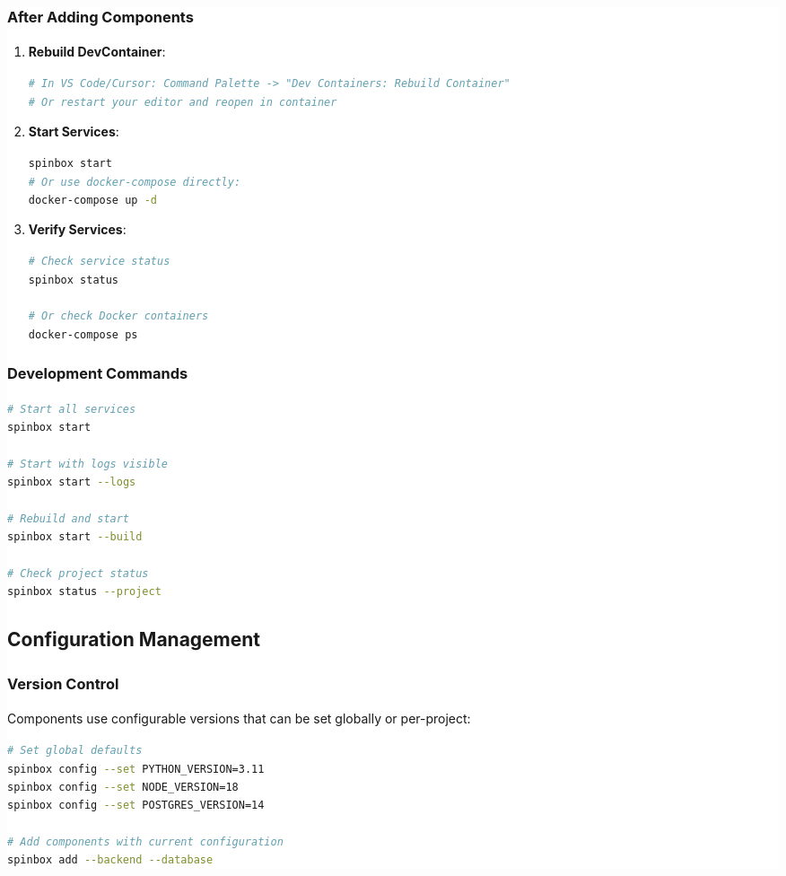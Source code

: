 ### After Adding Components

1. **Rebuild DevContainer**:
   ```bash
   # In VS Code/Cursor: Command Palette -> "Dev Containers: Rebuild Container"
   # Or restart your editor and reopen in container
   ```

2. **Start Services**:
   ```bash
   spinbox start
   # Or use docker-compose directly:
   docker-compose up -d
   ```

3. **Verify Services**:
   ```bash
   # Check service status
   spinbox status

   # Or check Docker containers
   docker-compose ps
   ```

### Development Commands

```bash
# Start all services
spinbox start

# Start with logs visible
spinbox start --logs

# Rebuild and start
spinbox start --build

# Check project status
spinbox status --project
```

## Configuration Management

### Version Control

Components use configurable versions that can be set globally or per-project:

```bash
# Set global defaults
spinbox config --set PYTHON_VERSION=3.11
spinbox config --set NODE_VERSION=18
spinbox config --set POSTGRES_VERSION=14

# Add components with current configuration
spinbox add --backend --database
```
